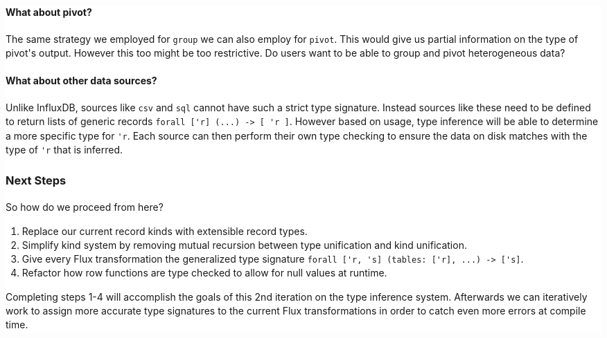 #### What about pivot?

The same strategy we employed for `group` we can also employ for `pivot`.
This would give us partial information on the type of pivot's output.
However this too might be too restrictive.
Do users want to be able to group and pivot heterogeneous data?

#### What about other data sources?

Unlike InfluxDB, sources like `csv` and `sql` cannot have such a strict type signature.
Instead sources like these need to be defined to return lists of generic records `forall ['r] (...) -> [ 'r ]`.
However based on usage, type inference will be able to determine a more specific type for `'r`.
Each source can then perform their own type checking to ensure the data on disk matches with the type of `'r` that is inferred.

### Next Steps

So how do we proceed from here?

1. Replace our current record kinds with extensible record types.
2. Simplify kind system by removing mutual recursion between type unification and kind unification.
3. Give every Flux transformation the generalized type signature `forall ['r, 's] (tables: ['r], ...) -> ['s]`.
4. Refactor how row functions are type checked to allow for null values at runtime.

Completing steps 1-4 will accomplish the goals of this 2nd iteration on the type inference system.
Afterwards we can iteratively work to assign more accurate type signatures to the current Flux transformations in order to catch even more errors at compile time.
